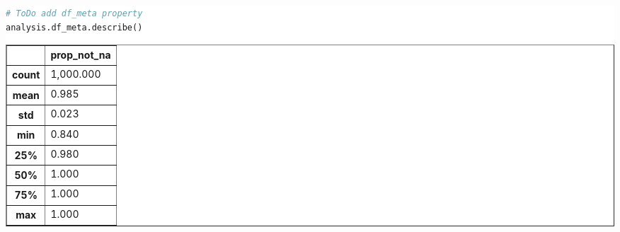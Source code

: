 


```python
# ToDo add df_meta property
analysis.df_meta.describe()
```




<div>
<style scoped>
    .dataframe tbody tr th:only-of-type {
        vertical-align: middle;
    }

    .dataframe tbody tr th {
        vertical-align: top;
    }

    .dataframe thead th {
        text-align: right;
    }
</style>
<table border="1" class="dataframe">
  <thead>
    <tr style="text-align: right;">
      <th></th>
      <th>prop_not_na</th>
    </tr>
  </thead>
  <tbody>
    <tr>
      <th>count</th>
      <td>1,000.000</td>
    </tr>
    <tr>
      <th>mean</th>
      <td>0.985</td>
    </tr>
    <tr>
      <th>std</th>
      <td>0.023</td>
    </tr>
    <tr>
      <th>min</th>
      <td>0.840</td>
    </tr>
    <tr>
      <th>25%</th>
      <td>0.980</td>
    </tr>
    <tr>
      <th>50%</th>
      <td>1.000</td>
    </tr>
    <tr>
      <th>75%</th>
      <td>1.000</td>
    </tr>
    <tr>
      <th>max</th>
      <td>1.000</td>
    </tr>
  </tbody>
</table>
</div>